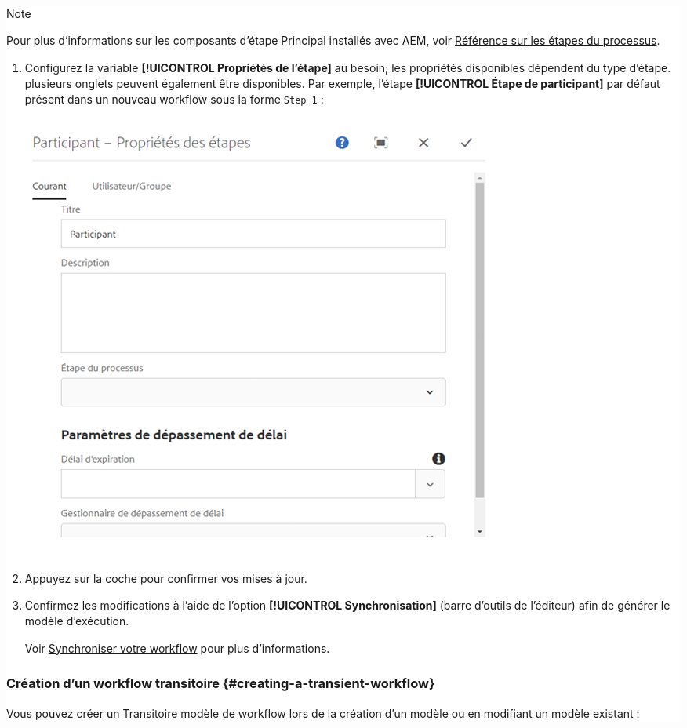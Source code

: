    >[!NOTE]
   >
   >Pour plus d’informations sur les composants d’étape Principal installés avec AEM, voir [Référence sur les étapes du processus](/help/sites-developing/workflows-step-ref.md).

1. Configurez la variable **[!UICONTROL Propriétés de l’étape]** au besoin; les propriétés disponibles dépendent du type d’étape. plusieurs onglets peuvent également être disponibles. Par exemple, l’étape **[!UICONTROL Étape de participant]** par défaut présent dans un nouveau workflow sous la forme `Step 1` :

   ![wf-11](assets/wf-11.png)

1. Appuyez sur la coche pour confirmer vos mises à jour.
1. Confirmez les modifications à l’aide de l’option **[!UICONTROL Synchronisation]** (barre d’outils de l’éditeur) afin de générer le modèle d’exécution.

   Voir [Synchroniser votre workflow](#sync-your-workflow-generate-a-runtime-model) pour plus d’informations.

### Création d’un workflow transitoire {#creating-a-transient-workflow}

Vous pouvez créer un [Transitoire](/help/sites-developing/workflows.md#transient-workflows) modèle de workflow lors de la création d’un modèle ou en modifiant un modèle existant :
